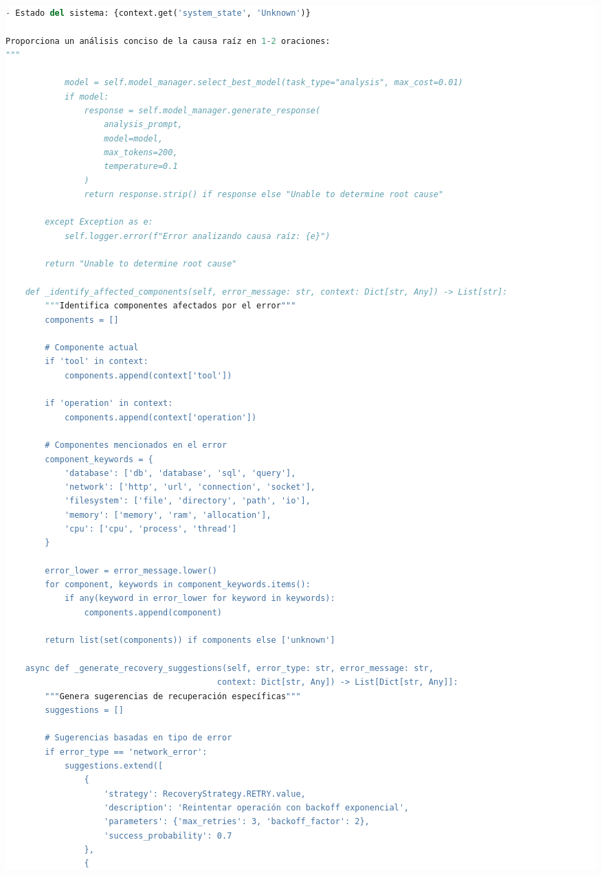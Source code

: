 ```python
- Estado del sistema: {context.get('system_state', 'Unknown')}

Proporciona un análisis conciso de la causa raíz en 1-2 oraciones:
"""
            
            model = self.model_manager.select_best_model(task_type="analysis", max_cost=0.01)
            if model:
                response = self.model_manager.generate_response(
                    analysis_prompt,
                    model=model,
                    max_tokens=200,
                    temperature=0.1
                )
                return response.strip() if response else "Unable to determine root cause"
            
        except Exception as e:
            self.logger.error(f"Error analizando causa raíz: {e}")
        
        return "Unable to determine root cause"
    
    def _identify_affected_components(self, error_message: str, context: Dict[str, Any]) -> List[str]:
        """Identifica componentes afectados por el error"""
        components = []
        
        # Componente actual
        if 'tool' in context:
            components.append(context['tool'])
        
        if 'operation' in context:
            components.append(context['operation'])
        
        # Componentes mencionados en el error
        component_keywords = {
            'database': ['db', 'database', 'sql', 'query'],
            'network': ['http', 'url', 'connection', 'socket'],
            'filesystem': ['file', 'directory', 'path', 'io'],
            'memory': ['memory', 'ram', 'allocation'],
            'cpu': ['cpu', 'process', 'thread']
        }
        
        error_lower = error_message.lower()
        for component, keywords in component_keywords.items():
            if any(keyword in error_lower for keyword in keywords):
                components.append(component)
        
        return list(set(components)) if components else ['unknown']
    
    async def _generate_recovery_suggestions(self, error_type: str, error_message: str, 
                                           context: Dict[str, Any]) -> List[Dict[str, Any]]:
        """Genera sugerencias de recuperación específicas"""
        suggestions = []
        
        # Sugerencias basadas en tipo de error
        if error_type == 'network_error':
            suggestions.extend([
                {
                    'strategy': RecoveryStrategy.RETRY.value,
                    'description': 'Reintentar operación con backoff exponencial',
                    'parameters': {'max_retries': 3, 'backoff_factor': 2},
                    'success_probability': 0.7
                },
                {
```